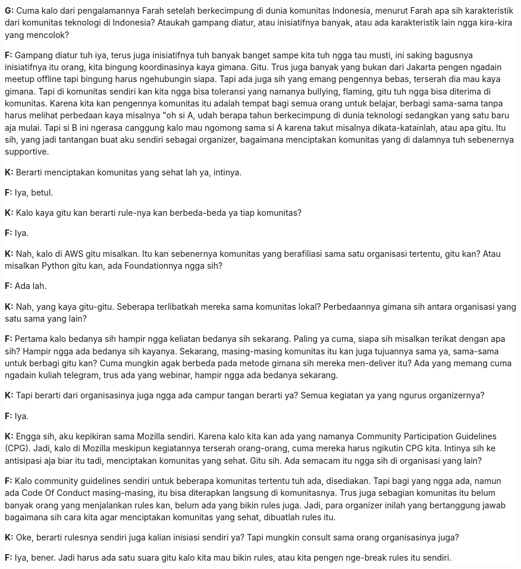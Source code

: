 **G:** Cuma kalo dari pengalamannya Farah setelah berkecimpung di dunia komunitas Indonesia, menurut Farah apa sih karakteristik dari komunitas teknologi di Indonesia? Ataukah gampang diatur, atau inisiatifnya banyak, atau ada karakteristik lain ngga kira-kira yang mencolok?

**F:** Gampang diatur tuh iya, terus juga inisiatifnya tuh banyak banget sampe kita tuh ngga tau musti, ini saking bagusnya inisiatifnya itu orang, kita bingung koordinasinya kaya gimana. Gitu. Trus juga banyak yang bukan dari Jakarta pengen ngadain meetup offline tapi bingung harus ngehubungin siapa. Tapi ada juga sih yang emang pengennya bebas, terserah dia mau kaya gimana. Tapi di komunitas sendiri kan kita ngga bisa toleransi yang namanya bullying, flaming, gitu tuh ngga bisa diterima di komunitas. Karena kita kan pengennya komunitas itu adalah tempat bagi semua orang untuk belajar, berbagi sama-sama tanpa harus melihat perbedaan kaya misalnya "oh si A, udah berapa tahun berkecimpung di dunia teknologi sedangkan yang satu baru aja mulai. Tapi si B ini ngerasa canggung kalo mau ngomong sama si A karena takut misalnya dikata-katainlah, atau apa gitu. Itu sih, yang jadi tantangan buat aku sendiri sebagai organizer, bagaimana menciptakan komunitas yang di dalamnya tuh sebenernya supportive. 

**K:** Berarti menciptakan komunitas yang sehat lah ya, intinya. 

**F:** Iya, betul. 

**K:** Kalo kaya gitu kan berarti rule-nya kan berbeda-beda ya tiap komunitas? 

**F:** Iya.  

**K:** Nah, kalo di AWS gitu misalkan. Itu kan sebenernya komunitas yang berafiliasi sama satu organisasi tertentu, gitu kan? Atau misalkan Python gitu kan, ada Foundationnya ngga sih? 

**F:** Ada lah. 

**K:** Nah, yang kaya gitu-gitu. Seberapa terlibatkah mereka sama komunitas lokal? Perbedaannya gimana sih antara organisasi yang satu sama yang lain? 

**F:** Pertama kalo bedanya sih hampir ngga keliatan bedanya sih sekarang. Paling ya cuma, siapa sih misalkan terikat dengan apa sih? Hampir ngga ada bedanya sih kayanya. Sekarang, masing-masing komunitas itu kan juga tujuannya sama ya, sama-sama untuk berbagi gitu kan? Cuma mungkin agak berbeda pada metode gimana sih mereka men-deliver itu? Ada yang memang cuma ngadain kuliah telegram, trus ada yang webinar, hampir ngga ada bedanya sekarang. 

**K:** Tapi berarti dari organisasinya juga ngga ada campur tangan berarti ya? Semua kegiatan ya yang ngurus organizernya?

**F:** Iya.

**K:** Engga sih, aku kepikiran sama Mozilla sendiri. Karena kalo kita kan ada yang namanya Community Participation Guidelines (CPG). Jadi, kalo di Mozilla meskipun kegiatannya terserah orang-orang, cuma mereka harus ngikutin CPG kita. Intinya sih ke antisipasi aja biar itu tadi, menciptakan komunitas yang sehat. Gitu sih. Ada semacam itu ngga sih di organisasi yang lain?

**F:** Kalo community guidelines sendiri untuk beberapa komunitas tertentu tuh ada, disediakan. Tapi bagi yang ngga ada, namun ada Code Of Conduct masing-masing, itu bisa diterapkan langsung di komunitasnya. Trus juga sebagian komunitas itu belum banyak orang yang menjalankan rules kan, belum ada yang bikin rules juga. Jadi, para organizer inilah yang bertanggung jawab bagaimana sih cara kita agar menciptakan komunitas yang sehat, dibuatlah rules itu. 

**K:** Oke, berarti rulesnya sendiri juga kalian inisiasi sendiri ya? Tapi mungkin consult sama orang organisasinya juga? 

**F:** Iya, bener. Jadi harus ada satu suara gitu kalo kita mau bikin rules, atau kita pengen nge-break rules itu sendiri. 
